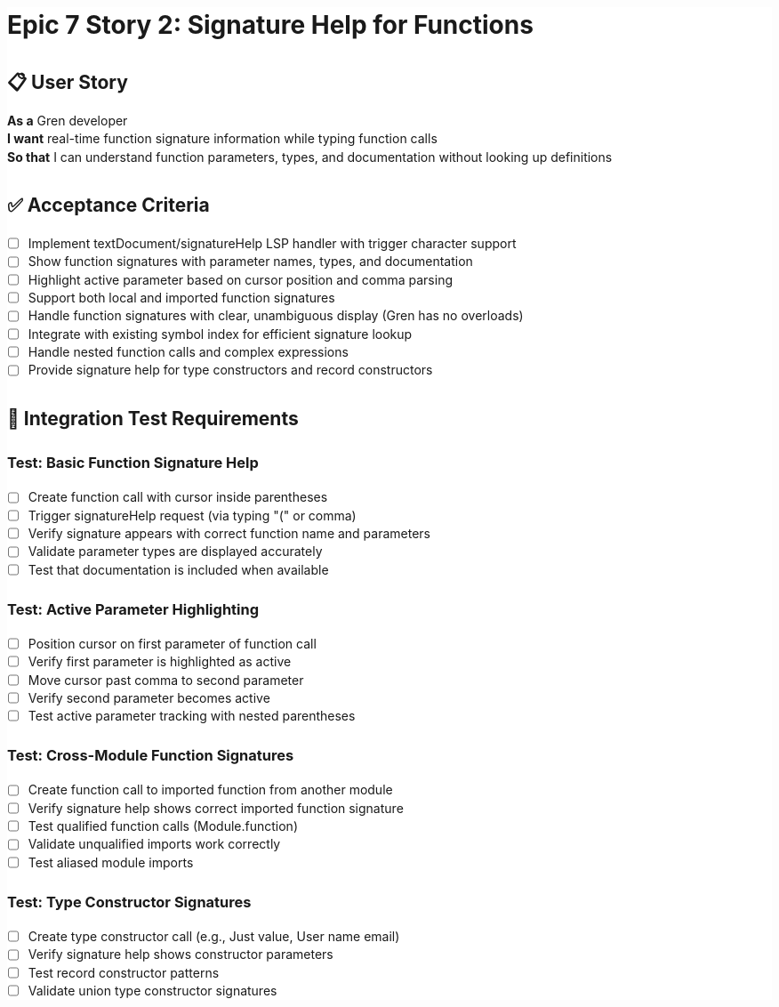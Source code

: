 # Epic 7 Story 2: Signature Help for Functions

## 📋 User Story
**As a** Gren developer  
**I want** real-time function signature information while typing function calls  
**So that** I can understand function parameters, types, and documentation without looking up definitions

## ✅ Acceptance Criteria
- [ ] Implement textDocument/signatureHelp LSP handler with trigger character support
- [ ] Show function signatures with parameter names, types, and documentation
- [ ] Highlight active parameter based on cursor position and comma parsing
- [ ] Support both local and imported function signatures
- [ ] Handle function signatures with clear, unambiguous display (Gren has no overloads)
- [ ] Integrate with existing symbol index for efficient signature lookup
- [ ] Handle nested function calls and complex expressions
- [ ] Provide signature help for type constructors and record constructors

## 🧪 Integration Test Requirements

### Test: Basic Function Signature Help
- [ ] Create function call with cursor inside parentheses
- [ ] Trigger signatureHelp request (via typing "(" or comma)
- [ ] Verify signature appears with correct function name and parameters
- [ ] Validate parameter types are displayed accurately
- [ ] Test that documentation is included when available

### Test: Active Parameter Highlighting
- [ ] Position cursor on first parameter of function call
- [ ] Verify first parameter is highlighted as active
- [ ] Move cursor past comma to second parameter
- [ ] Verify second parameter becomes active
- [ ] Test active parameter tracking with nested parentheses

### Test: Cross-Module Function Signatures
- [ ] Create function call to imported function from another module
- [ ] Verify signature help shows correct imported function signature
- [ ] Test qualified function calls (Module.function)
- [ ] Validate unqualified imports work correctly
- [ ] Test aliased module imports

### Test: Type Constructor Signatures
- [ ] Create type constructor call (e.g., Just value, User name email)
- [ ] Verify signature help shows constructor parameters
- [ ] Test record constructor patterns
- [ ] Validate union type constructor signatures
